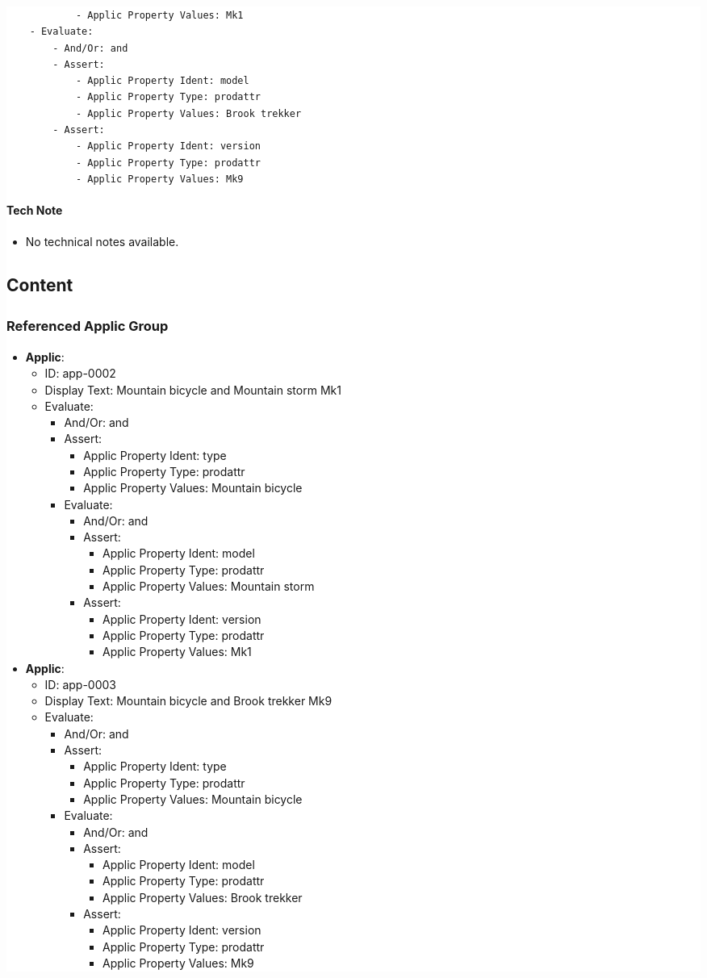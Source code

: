 				- Applic Property Values: Mk1
		- Evaluate:
			- And/Or: and
			- Assert:
				- Applic Property Ident: model
				- Applic Property Type: prodattr
				- Applic Property Values: Brook trekker
			- Assert:
				- Applic Property Ident: version
				- Applic Property Type: prodattr
				- Applic Property Values: Mk9

#### Tech Note
* No technical notes available.

## Content
### Referenced Applic Group
* **Applic**:
	+ ID: app-0002
	+ Display Text: Mountain bicycle and Mountain storm Mk1
	+ Evaluate:
		- And/Or: and
		- Assert:
			- Applic Property Ident: type
			- Applic Property Type: prodattr
			- Applic Property Values: Mountain bicycle
		- Evaluate:
			- And/Or: and
			- Assert:
				- Applic Property Ident: model
				- Applic Property Type: prodattr
				- Applic Property Values: Mountain storm
			- Assert:
				- Applic Property Ident: version
				- Applic Property Type: prodattr
				- Applic Property Values: Mk1
* **Applic**:
	+ ID: app-0003
	+ Display Text: Mountain bicycle and Brook trekker Mk9
	+ Evaluate:
		- And/Or: and
		- Assert:
			- Applic Property Ident: type
			- Applic Property Type: prodattr
			- Applic Property Values: Mountain bicycle
		- Evaluate:
			- And/Or: and
			- Assert:
				- Applic Property Ident: model
				- Applic Property Type: prodattr
				- Applic Property Values: Brook trekker
			- Assert:
				- Applic Property Ident: version
				- Applic Property Type: prodattr
				- Applic Property Values: Mk9
